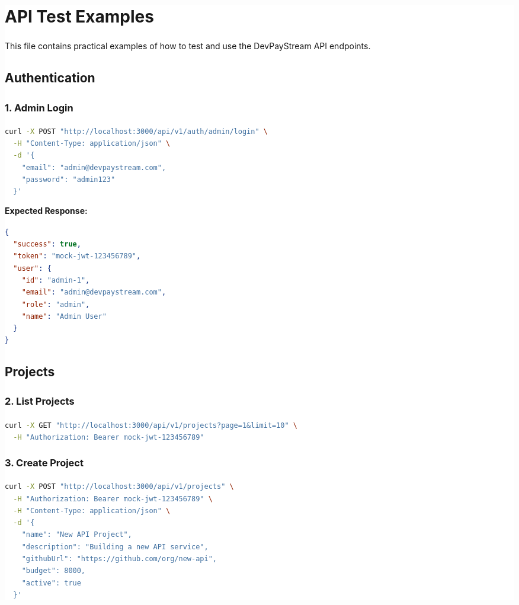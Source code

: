 # API Test Examples

This file contains practical examples of how to test and use the DevPayStream API endpoints.

## Authentication

### 1. Admin Login
```bash
curl -X POST "http://localhost:3000/api/v1/auth/admin/login" \
  -H "Content-Type: application/json" \
  -d '{
    "email": "admin@devpaystream.com",
    "password": "admin123"
  }'
```

**Expected Response:**
```json
{
  "success": true,
  "token": "mock-jwt-123456789",
  "user": {
    "id": "admin-1",
    "email": "admin@devpaystream.com",
    "role": "admin",
    "name": "Admin User"
  }
}
```

## Projects

### 2. List Projects
```bash
curl -X GET "http://localhost:3000/api/v1/projects?page=1&limit=10" \
  -H "Authorization: Bearer mock-jwt-123456789"
```

### 3. Create Project
```bash
curl -X POST "http://localhost:3000/api/v1/projects" \
  -H "Authorization: Bearer mock-jwt-123456789" \
  -H "Content-Type: application/json" \
  -d '{
    "name": "New API Project",
    "description": "Building a new API service",
    "githubUrl": "https://github.com/org/new-api",
    "budget": 8000,
    "active": true
  }'
```
